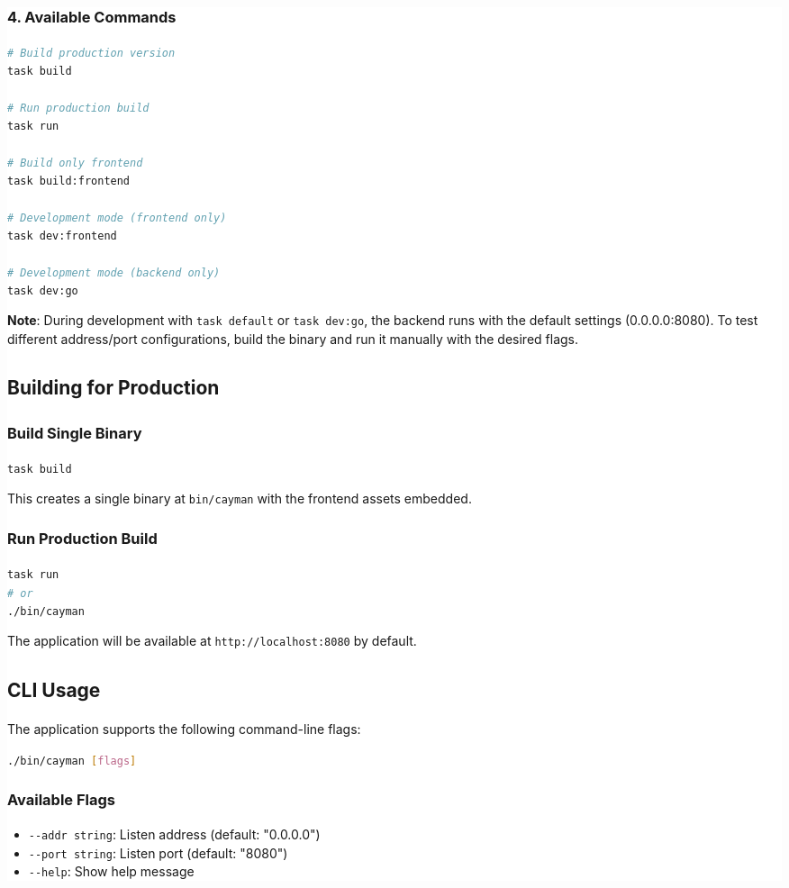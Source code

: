 ### 4. Available Commands

```bash
# Build production version
task build

# Run production build
task run

# Build only frontend
task build:frontend

# Development mode (frontend only)
task dev:frontend

# Development mode (backend only)
task dev:go
```

**Note**: During development with `task default` or `task dev:go`, the backend runs with the default settings (0.0.0.0:8080). To test different address/port configurations, build the binary and run it manually with the desired flags.

## Building for Production

### Build Single Binary

```bash
task build
```

This creates a single binary at `bin/cayman` with the frontend assets embedded.

### Run Production Build

```bash
task run
# or
./bin/cayman
```

The application will be available at `http://localhost:8080` by default.

## CLI Usage

The application supports the following command-line flags:

```bash
./bin/cayman [flags]
```

### Available Flags

- `--addr string`: Listen address (default: "0.0.0.0")
- `--port string`: Listen port (default: "8080")
- `--help`: Show help message
